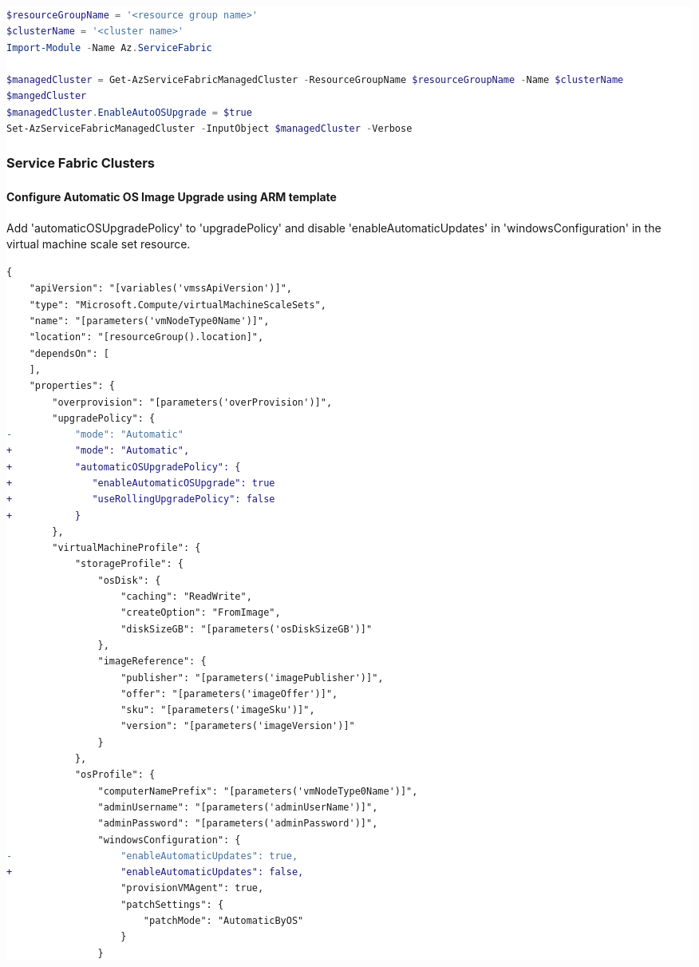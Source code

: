 ```powershell
$resourceGroupName = '<resource group name>'
$clusterName = '<cluster name>'
Import-Module -Name Az.ServiceFabric

$managedCluster = Get-AzServiceFabricManagedCluster -ResourceGroupName $resourceGroupName -Name $clusterName
$mangedCluster
$managedCluster.EnableAutoOSUpgrade = $true
Set-AzServiceFabricManagedCluster -InputObject $managedCluster -Verbose
```

### Service Fabric Clusters


#### Configure Automatic OS Image Upgrade using ARM template

Add 'automaticOSUpgradePolicy' to 'upgradePolicy' and disable 'enableAutomaticUpdates' in 'windowsConfiguration' in the virtual machine scale set resource.

```diff
{
    "apiVersion": "[variables('vmssApiVersion')]",
    "type": "Microsoft.Compute/virtualMachineScaleSets",
    "name": "[parameters('vmNodeType0Name')]",
    "location": "[resourceGroup().location]",
    "dependsOn": [
    ],
    "properties": {
        "overprovision": "[parameters('overProvision')]",
        "upgradePolicy": {
-           "mode": "Automatic"
+           "mode": "Automatic",
+           "automaticOSUpgradePolicy": {
+              "enableAutomaticOSUpgrade": true
+              "useRollingUpgradePolicy": false
+           }
        },
        "virtualMachineProfile": {
            "storageProfile": {
                "osDisk": {
                    "caching": "ReadWrite",
                    "createOption": "FromImage",
                    "diskSizeGB": "[parameters('osDiskSizeGB')]"
                },
                "imageReference": {
                    "publisher": "[parameters('imagePublisher')]",
                    "offer": "[parameters('imageOffer')]",
                    "sku": "[parameters('imageSku')]",
                    "version": "[parameters('imageVersion')]"
                }
            },
            "osProfile": {
                "computerNamePrefix": "[parameters('vmNodeType0Name')]",
                "adminUsername": "[parameters('adminUserName')]",
                "adminPassword": "[parameters('adminPassword')]",
                "windowsConfiguration": {
-                   "enableAutomaticUpdates": true,
+                   "enableAutomaticUpdates": false,
                    "provisionVMAgent": true,
                    "patchSettings": {
                        "patchMode": "AutomaticByOS"
                    }
                }
```